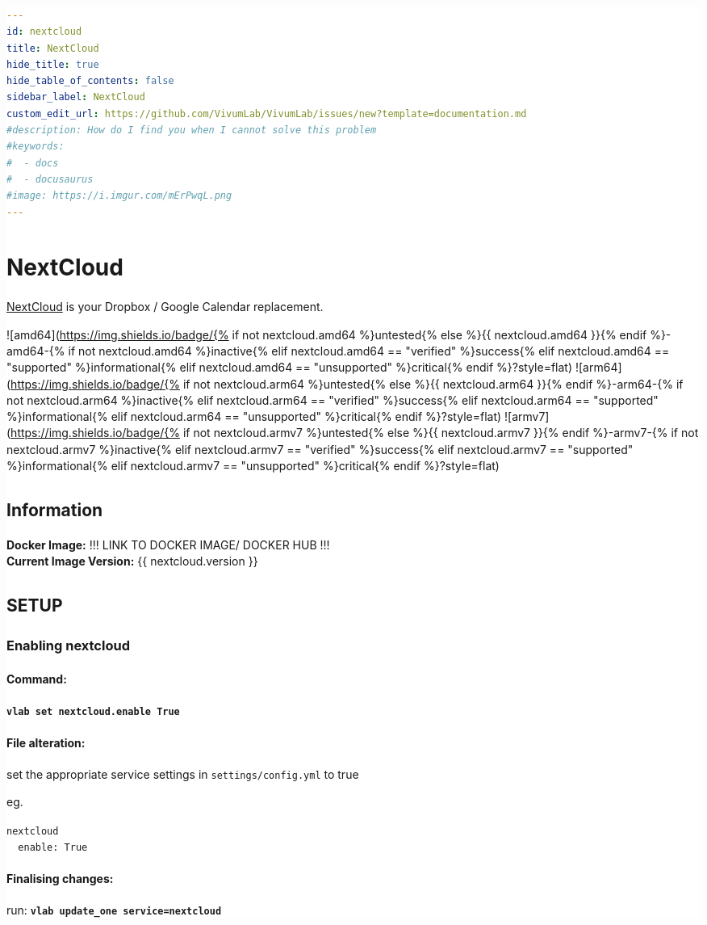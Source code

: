 ```yaml
---
id: nextcloud
title: NextCloud
hide_title: true
hide_table_of_contents: false
sidebar_label: NextCloud
custom_edit_url: https://github.com/VivumLab/VivumLab/issues/new?template=documentation.md
#description: How do I find you when I cannot solve this problem
#keywords:
#  - docs
#  - docusaurus
#image: https://i.imgur.com/mErPwqL.png
---
```


# NextCloud

[NextCloud](https://nextcloud.com/) is your Dropbox / Google Calendar replacement.

![amd64](https://img.shields.io/badge/{% if not nextcloud.amd64 %}untested{% else %}{{ nextcloud.amd64 }}{% endif %}-amd64-{% if not nextcloud.amd64 %}inactive{% elif nextcloud.amd64 == "verified" %}success{% elif nextcloud.amd64 == "supported" %}informational{% elif nextcloud.amd64 == "unsupported" %}critical{% endif %}?style=flat)
![arm64](https://img.shields.io/badge/{% if not nextcloud.arm64 %}untested{% else %}{{ nextcloud.arm64 }}{% endif %}-arm64-{% if not nextcloud.arm64 %}inactive{% elif nextcloud.arm64 == "verified" %}success{% elif nextcloud.arm64 == "supported" %}informational{% elif nextcloud.arm64 == "unsupported" %}critical{% endif %}?style=flat)
![armv7](https://img.shields.io/badge/{% if not nextcloud.armv7 %}untested{% else %}{{ nextcloud.armv7 }}{% endif %}-armv7-{% if not nextcloud.armv7 %}inactive{% elif nextcloud.armv7 == "verified" %}success{% elif nextcloud.armv7 == "supported" %}informational{% elif nextcloud.armv7 == "unsupported" %}critical{% endif %}?style=flat)

## Information


**Docker Image:** !!! LINK TO DOCKER IMAGE/ DOCKER HUB !!!  
**Current Image Version:** {{ nextcloud.version }}

## SETUP

### Enabling nextcloud

#### Command:

**`vlab set nextcloud.enable True`**

#### File alteration:

set the appropriate service settings in `settings/config.yml` to true

eg.
```
nextcloud
  enable: True
```

#### Finalising changes:

run: **`vlab update_one service=nextcloud`**
